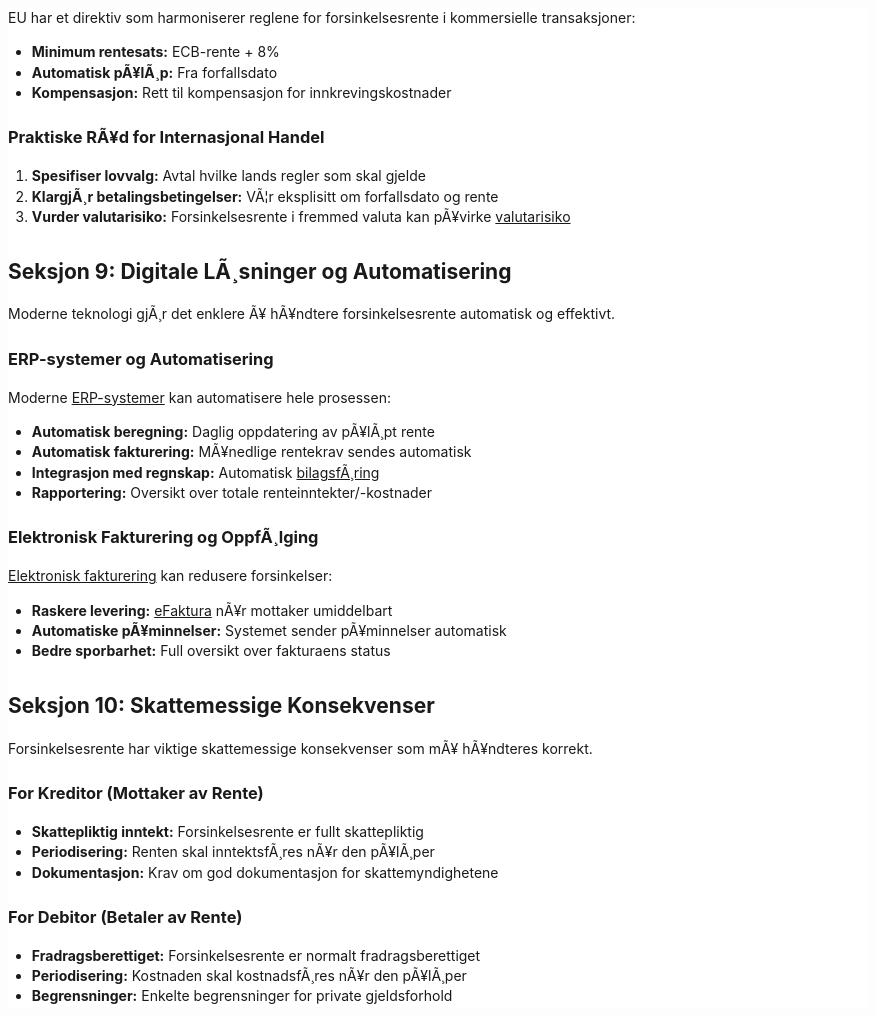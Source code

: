 EU har et direktiv som harmoniserer reglene for forsinkelsesrente i kommersielle transaksjoner:

* **Minimum rentesats:** ECB-rente + 8%
* **Automatisk pÃ¥lÃ¸p:** Fra forfallsdato
* **Kompensasjon:** Rett til kompensasjon for innkrevingskostnader

### Praktiske RÃ¥d for Internasjonal Handel

1. **Spesifiser lovvalg:** Avtal hvilke lands regler som skal gjelde
2. **KlargjÃ¸r betalingsbetingelser:** VÃ¦r eksplisitt om forfallsdato og rente
3. **Vurder valutarisiko:** Forsinkelsesrente i fremmed valuta kan pÃ¥virke [valutarisiko](/blogs/regnskap/hva-er-finansiering "Hva er Finansiering? Komplett Guide til Finansieringsformer og Kapitalstruktur")

## Seksjon 9: Digitale LÃ¸sninger og Automatisering

Moderne teknologi gjÃ¸r det enklere Ã¥ hÃ¥ndtere forsinkelsesrente automatisk og effektivt.

### ERP-systemer og Automatisering

Moderne [ERP-systemer](/blogs/regnskap/hva-er-erp-system "Hva er ERP-system? Komplett Guide til Enterprise Resource Planning") kan automatisere hele prosessen:

* **Automatisk beregning:** Daglig oppdatering av pÃ¥lÃ¸pt rente
* **Automatisk fakturering:** MÃ¥nedlige rentekrav sendes automatisk
* **Integrasjon med regnskap:** Automatisk [bilagsfÃ¸ring](/blogs/regnskap/hva-er-bilagsforing "Hva er BilagsfÃ¸ring? Komplett Guide til Regnskapsbilag og Dokumentasjon")
* **Rapportering:** Oversikt over totale renteinntekter/-kostnader

### Elektronisk Fakturering og OppfÃ¸lging

[Elektronisk fakturering](/blogs/regnskap/hva-er-elektronisk-fakturering "Hva er Elektronisk Fakturering? Komplett Guide til Digitale FakturalÃ¸sninger") kan redusere forsinkelser:

* **Raskere levering:** [eFaktura](/blogs/regnskap/hva-er-efaktura "Hva er eFaktura? Komplett Guide til Elektronisk Fakturering i Norge") nÃ¥r mottaker umiddelbart
* **Automatiske pÃ¥minnelser:** Systemet sender pÃ¥minnelser automatisk
* **Bedre sporbarhet:** Full oversikt over fakturaens status

## Seksjon 10: Skattemessige Konsekvenser

Forsinkelsesrente har viktige skattemessige konsekvenser som mÃ¥ hÃ¥ndteres korrekt.

### For Kreditor (Mottaker av Rente)

* **Skattepliktig inntekt:** Forsinkelsesrente er fullt skattepliktig
* **Periodisering:** Renten skal inntektsfÃ¸res nÃ¥r den pÃ¥lÃ¸per
* **Dokumentasjon:** Krav om god dokumentasjon for skattemyndighetene

### For Debitor (Betaler av Rente)

* **Fradragsberettiget:** Forsinkelsesrente er normalt fradragsberettiget
* **Periodisering:** Kostnaden skal kostnadsfÃ¸res nÃ¥r den pÃ¥lÃ¸per
* **Begrensninger:** Enkelte begrensninger for private gjeldsforhold
